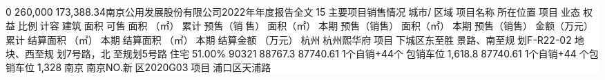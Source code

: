 0
260,000
173,388.34南京公用发展股份有限公司2022年年度报告全文
15
主要项目销售情况
城市/
区域
项目名称
所在位置
项目
业态
权益
比例
计容
建筑
面积
可售
面积
（㎡）
累计
预售（销
售）
面积（㎡）
本期
预售（销售）
面积（㎡）
本期
预售（销售）
金额（万元）
累计
结算面积
（㎡）
本期
结算面积
（㎡）
本期
结算金额
（万元）
杭州
杭州熙华府
项目
下城区东至胜
景路、南至规
划F-R22-02
地块、西至规
划7号路，北
至规划5号路
住宅
51.00%
90321
88767.3
87740.61
1个自销+44个
包销车位
1,618.8
87740.61
1个自销+44
个包销车位
1,328
南京
南京NO.新
区2020G03
项目
浦口区天浦路